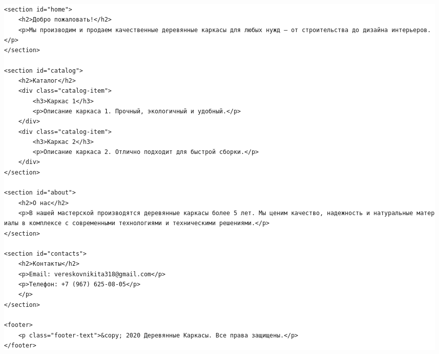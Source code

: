     <section id="home">
        <h2>Добро пожаловать!</h2>
        <p>Мы производим и продаем качественные деревянные каркасы для любых нужд — от строительства до дизайна интерьеров.</p>
    </section>

    <section id="catalog">
        <h2>Каталог</h2>
        <div class="catalog-item">
            <h3>Каркас 1</h3>
            <p>Описание каркаса 1. Прочный, экологичный и удобный.</p>
        </div>
        <div class="catalog-item">
            <h3>Каркас 2</h3>
            <p>Описание каркаса 2. Отлично подходит для быстрой сборки.</p>
        </div>
    </section>

    <section id="about">
        <h2>О нас</h2>
        <p>В нашей мастерской производятся деревянные каркасы более 5 лет. Мы ценим качество, надежность и натуральные материалы в комплексе с современными технологиями и техническими решениями.</p>
    </section>

    <section id="contacts">
        <h2>Контакты</h2>
        <p>Email: vereskovnikita318@gmail.com</p>
        <p>Телефон: +7 (967) 625-08-05</p>
        </p>
    </section>

    <footer>
        <p class="footer-text">&copy; 2020 Деревянные Каркасы. Все права защищены.</p>
    </footer>

</body>
</html>
